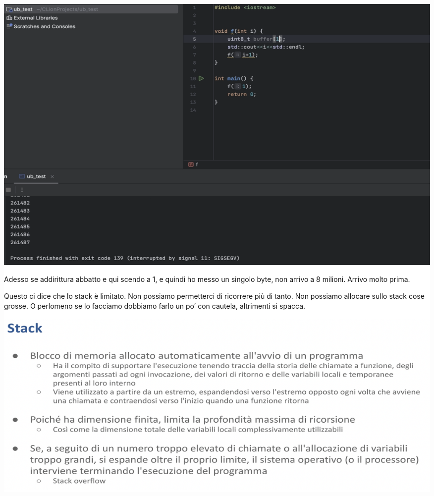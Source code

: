 ![image.png](images/allocazione_della_memoria_2/image%209.png)

Adesso se addirittura abbatto e qui scendo a 1, e quindi ho messo un singolo byte, non arrivo a 8 milioni. Arrivo molto prima.

Questo ci dice che lo stack è limitato. Non possiamo permetterci di ricorrere più di tanto. Non possiamo allocare sullo stack cose grosse. O perlomeno se lo facciamo dobbiamo farlo un po’ con cautela, altrimenti si spacca.

![image.png](images/allocazione_della_memoria_2/image%2010.png)
